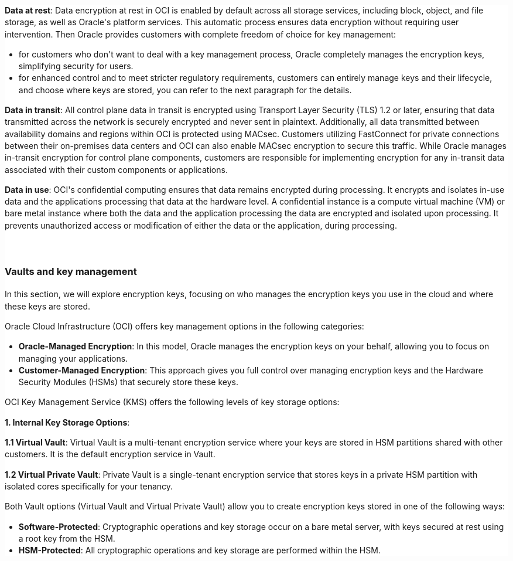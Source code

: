 **Data at rest**: Data encryption at rest in OCI is enabled by default across all storage services, including block, object, and file storage, as well as Oracle's platform services. This automatic process ensures data encryption without requiring user intervention. Then Oracle provides customers with complete freedom of choice for key management:
- for customers who don't want to deal with a key management process, Oracle completely manages the encryption keys, simplifying security for users.
- for enhanced control and to meet stricter regulatory requirements, customers can entirely manage keys and their lifecycle, and choose where keys are stored, you can refer to the next paragraph for the details.

**Data in transit**: All control plane data in transit is encrypted using Transport Layer Security (TLS) 1.2 or later, ensuring that data transmitted across the network is securely encrypted and never sent in plaintext. Additionally, all data transmitted between availability domains and regions within OCI is protected using MACsec.
Customers utilizing FastConnect for private connections between their on-premises data centers and OCI can also enable MACsec encryption to secure this traffic.
While Oracle manages in-transit encryption for control plane components, customers are responsible for implementing encryption for any in-transit data associated with their custom components or applications.

**Data in use**: OCI's confidential computing ensures that data remains encrypted during processing. It encrypts and isolates in-use data and the applications processing that data at the hardware level.
A confidential instance is a compute virtual machine (VM) or bare metal instance where both the data and the application processing the data are encrypted and isolated upon processing. It prevents unauthorized access or modification of either the data or the application, during processing.

&nbsp;

### Vaults and key management
In this section, we will explore encryption keys, focusing on who manages the encryption keys you use in the cloud and where these keys are stored.

Oracle Cloud Infrastructure (OCI) offers key management options in the following categories:

* **Oracle-Managed Encryption**: In this model, Oracle manages the encryption keys on your behalf, allowing you to focus on managing your applications.
* **Customer-Managed Encryption**: This approach gives you full control over managing encryption keys and the Hardware Security Modules (HSMs) that securely store these keys.

OCI Key Management Service (KMS) offers the following levels of key storage options:

**1. Internal Key Storage Options**:

**1.1 Virtual Vault**: Virtual Vault is a multi-tenant encryption service where your keys are stored in HSM partitions shared with other customers. It is the default encryption service in Vault.

**1.2 Virtual Private Vault**: Private Vault is a single-tenant encryption service that stores keys in a private HSM partition with isolated cores specifically for your tenancy.

Both Vault options (Virtual Vault and Virtual Private Vault) allow you to create encryption keys stored in one of the following ways:
  * **Software-Protected**: Cryptographic operations and key storage occur on a bare metal server, with keys secured at rest using a root key from the HSM.
  * **HSM-Protected**: All cryptographic operations and key storage are performed within the HSM.

